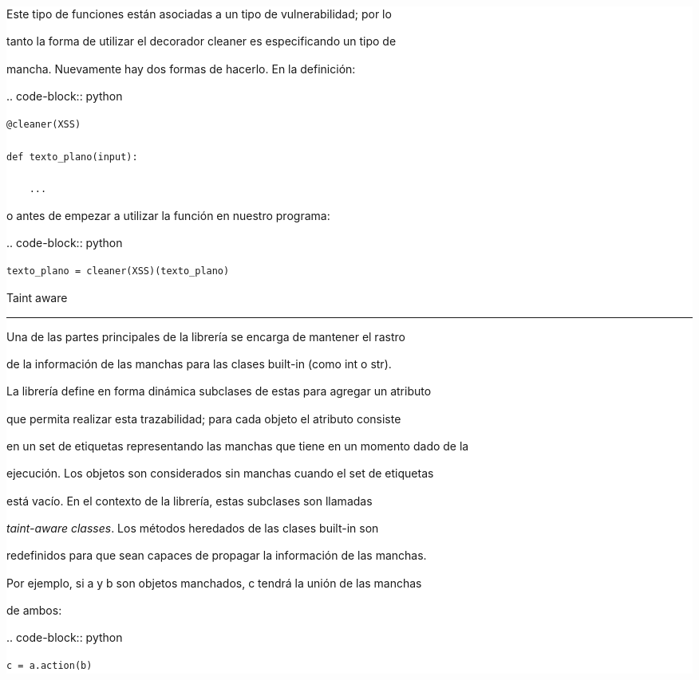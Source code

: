 Este tipo de funciones están asociadas a un tipo de vulnerabilidad; por lo

tanto la forma de utilizar el decorador cleaner es especificando un tipo de

mancha. Nuevamente hay dos formas de hacerlo. En la definición:



.. code-block:: python



    @cleaner(XSS)

    def texto_plano(input):

        ...



o antes de empezar a utilizar la función en nuestro programa:



.. code-block:: python



    texto_plano = cleaner(XSS)(texto_plano)

    

Taint aware

-----------



Una de las partes principales de la librería se encarga de mantener el rastro

de la información de las manchas para las clases built-in (como int o str).



La librería define en forma dinámica subclases de estas para agregar un atributo

que permita realizar esta trazabilidad; para cada objeto el atributo consiste

en un set de etiquetas representando las manchas que tiene en un momento dado de la

ejecución. Los objetos son considerados sin manchas cuando el set de etiquetas

está vacío. En el contexto de la librería, estas subclases son llamadas

*taint-aware classes*. Los métodos heredados de las clases built-in son

redefinidos para que sean capaces de propagar la información de las manchas.



Por ejemplo, si a y b son objetos manchados, c tendrá la unión de las manchas

de ambos:



.. code-block:: python



    c = a.action(b)
